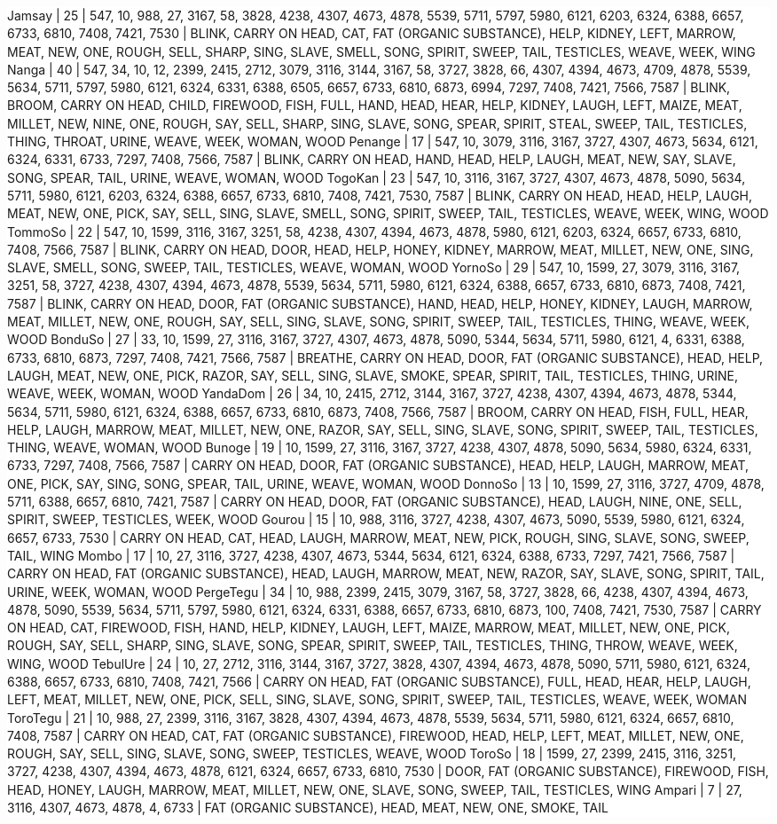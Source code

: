 Jamsay | 25 | 547, 10, 988, 27, 3167, 58, 3828, 4238, 4307, 4673, 4878, 5539, 5711, 5797, 5980, 6121, 6203, 6324, 6388, 6657, 6733, 6810, 7408, 7421, 7530 | BLINK, CARRY ON HEAD, CAT, FAT (ORGANIC SUBSTANCE), HELP, KIDNEY, LEFT, MARROW, MEAT, NEW, ONE, ROUGH, SELL, SHARP, SING, SLAVE, SMELL, SONG, SPIRIT, SWEEP, TAIL, TESTICLES, WEAVE, WEEK, WING 
Nanga | 40 | 547, 34, 10, 12, 2399, 2415, 2712, 3079, 3116, 3144, 3167, 58, 3727, 3828, 66, 4307, 4394, 4673, 4709, 4878, 5539, 5634, 5711, 5797, 5980, 6121, 6324, 6331, 6388, 6505, 6657, 6733, 6810, 6873, 6994, 7297, 7408, 7421, 7566, 7587 | BLINK, BROOM, CARRY ON HEAD, CHILD, FIREWOOD, FISH, FULL, HAND, HEAD, HEAR, HELP, KIDNEY, LAUGH, LEFT, MAIZE, MEAT, MILLET, NEW, NINE, ONE, ROUGH, SAY, SELL, SHARP, SING, SLAVE, SONG, SPEAR, SPIRIT, STEAL, SWEEP, TAIL, TESTICLES, THING, THROAT, URINE, WEAVE, WEEK, WOMAN, WOOD 
Penange | 17 | 547, 10, 3079, 3116, 3167, 3727, 4307, 4673, 5634, 6121, 6324, 6331, 6733, 7297, 7408, 7566, 7587 | BLINK, CARRY ON HEAD, HAND, HEAD, HELP, LAUGH, MEAT, NEW, SAY, SLAVE, SONG, SPEAR, TAIL, URINE, WEAVE, WOMAN, WOOD 
TogoKan | 23 | 547, 10, 3116, 3167, 3727, 4307, 4673, 4878, 5090, 5634, 5711, 5980, 6121, 6203, 6324, 6388, 6657, 6733, 6810, 7408, 7421, 7530, 7587 | BLINK, CARRY ON HEAD, HEAD, HELP, LAUGH, MEAT, NEW, ONE, PICK, SAY, SELL, SING, SLAVE, SMELL, SONG, SPIRIT, SWEEP, TAIL, TESTICLES, WEAVE, WEEK, WING, WOOD 
TommoSo | 22 | 547, 10, 1599, 3116, 3167, 3251, 58, 4238, 4307, 4394, 4673, 4878, 5980, 6121, 6203, 6324, 6657, 6733, 6810, 7408, 7566, 7587 | BLINK, CARRY ON HEAD, DOOR, HEAD, HELP, HONEY, KIDNEY, MARROW, MEAT, MILLET, NEW, ONE, SING, SLAVE, SMELL, SONG, SWEEP, TAIL, TESTICLES, WEAVE, WOMAN, WOOD 
YornoSo | 29 | 547, 10, 1599, 27, 3079, 3116, 3167, 3251, 58, 3727, 4238, 4307, 4394, 4673, 4878, 5539, 5634, 5711, 5980, 6121, 6324, 6388, 6657, 6733, 6810, 6873, 7408, 7421, 7587 | BLINK, CARRY ON HEAD, DOOR, FAT (ORGANIC SUBSTANCE), HAND, HEAD, HELP, HONEY, KIDNEY, LAUGH, MARROW, MEAT, MILLET, NEW, ONE, ROUGH, SAY, SELL, SING, SLAVE, SONG, SPIRIT, SWEEP, TAIL, TESTICLES, THING, WEAVE, WEEK, WOOD 
BonduSo | 27 | 33, 10, 1599, 27, 3116, 3167, 3727, 4307, 4673, 4878, 5090, 5344, 5634, 5711, 5980, 6121, 4, 6331, 6388, 6733, 6810, 6873, 7297, 7408, 7421, 7566, 7587 | BREATHE, CARRY ON HEAD, DOOR, FAT (ORGANIC SUBSTANCE), HEAD, HELP, LAUGH, MEAT, NEW, ONE, PICK, RAZOR, SAY, SELL, SING, SLAVE, SMOKE, SPEAR, SPIRIT, TAIL, TESTICLES, THING, URINE, WEAVE, WEEK, WOMAN, WOOD 
YandaDom | 26 | 34, 10, 2415, 2712, 3144, 3167, 3727, 4238, 4307, 4394, 4673, 4878, 5344, 5634, 5711, 5980, 6121, 6324, 6388, 6657, 6733, 6810, 6873, 7408, 7566, 7587 | BROOM, CARRY ON HEAD, FISH, FULL, HEAR, HELP, LAUGH, MARROW, MEAT, MILLET, NEW, ONE, RAZOR, SAY, SELL, SING, SLAVE, SONG, SPIRIT, SWEEP, TAIL, TESTICLES, THING, WEAVE, WOMAN, WOOD 
Bunoge | 19 | 10, 1599, 27, 3116, 3167, 3727, 4238, 4307, 4878, 5090, 5634, 5980, 6324, 6331, 6733, 7297, 7408, 7566, 7587 | CARRY ON HEAD, DOOR, FAT (ORGANIC SUBSTANCE), HEAD, HELP, LAUGH, MARROW, MEAT, ONE, PICK, SAY, SING, SONG, SPEAR, TAIL, URINE, WEAVE, WOMAN, WOOD 
DonnoSo | 13 | 10, 1599, 27, 3116, 3727, 4709, 4878, 5711, 6388, 6657, 6810, 7421, 7587 | CARRY ON HEAD, DOOR, FAT (ORGANIC SUBSTANCE), HEAD, LAUGH, NINE, ONE, SELL, SPIRIT, SWEEP, TESTICLES, WEEK, WOOD 
Gourou | 15 | 10, 988, 3116, 3727, 4238, 4307, 4673, 5090, 5539, 5980, 6121, 6324, 6657, 6733, 7530 | CARRY ON HEAD, CAT, HEAD, LAUGH, MARROW, MEAT, NEW, PICK, ROUGH, SING, SLAVE, SONG, SWEEP, TAIL, WING 
Mombo | 17 | 10, 27, 3116, 3727, 4238, 4307, 4673, 5344, 5634, 6121, 6324, 6388, 6733, 7297, 7421, 7566, 7587 | CARRY ON HEAD, FAT (ORGANIC SUBSTANCE), HEAD, LAUGH, MARROW, MEAT, NEW, RAZOR, SAY, SLAVE, SONG, SPIRIT, TAIL, URINE, WEEK, WOMAN, WOOD 
PergeTegu | 34 | 10, 988, 2399, 2415, 3079, 3167, 58, 3727, 3828, 66, 4238, 4307, 4394, 4673, 4878, 5090, 5539, 5634, 5711, 5797, 5980, 6121, 6324, 6331, 6388, 6657, 6733, 6810, 6873, 100, 7408, 7421, 7530, 7587 | CARRY ON HEAD, CAT, FIREWOOD, FISH, HAND, HELP, KIDNEY, LAUGH, LEFT, MAIZE, MARROW, MEAT, MILLET, NEW, ONE, PICK, ROUGH, SAY, SELL, SHARP, SING, SLAVE, SONG, SPEAR, SPIRIT, SWEEP, TAIL, TESTICLES, THING, THROW, WEAVE, WEEK, WING, WOOD 
TebulUre | 24 | 10, 27, 2712, 3116, 3144, 3167, 3727, 3828, 4307, 4394, 4673, 4878, 5090, 5711, 5980, 6121, 6324, 6388, 6657, 6733, 6810, 7408, 7421, 7566 | CARRY ON HEAD, FAT (ORGANIC SUBSTANCE), FULL, HEAD, HEAR, HELP, LAUGH, LEFT, MEAT, MILLET, NEW, ONE, PICK, SELL, SING, SLAVE, SONG, SPIRIT, SWEEP, TAIL, TESTICLES, WEAVE, WEEK, WOMAN 
ToroTegu | 21 | 10, 988, 27, 2399, 3116, 3167, 3828, 4307, 4394, 4673, 4878, 5539, 5634, 5711, 5980, 6121, 6324, 6657, 6810, 7408, 7587 | CARRY ON HEAD, CAT, FAT (ORGANIC SUBSTANCE), FIREWOOD, HEAD, HELP, LEFT, MEAT, MILLET, NEW, ONE, ROUGH, SAY, SELL, SING, SLAVE, SONG, SWEEP, TESTICLES, WEAVE, WOOD 
ToroSo | 18 | 1599, 27, 2399, 2415, 3116, 3251, 3727, 4238, 4307, 4394, 4673, 4878, 6121, 6324, 6657, 6733, 6810, 7530 | DOOR, FAT (ORGANIC SUBSTANCE), FIREWOOD, FISH, HEAD, HONEY, LAUGH, MARROW, MEAT, MILLET, NEW, ONE, SLAVE, SONG, SWEEP, TAIL, TESTICLES, WING 
Ampari | 7 | 27, 3116, 4307, 4673, 4878, 4, 6733 | FAT (ORGANIC SUBSTANCE), HEAD, MEAT, NEW, ONE, SMOKE, TAIL 